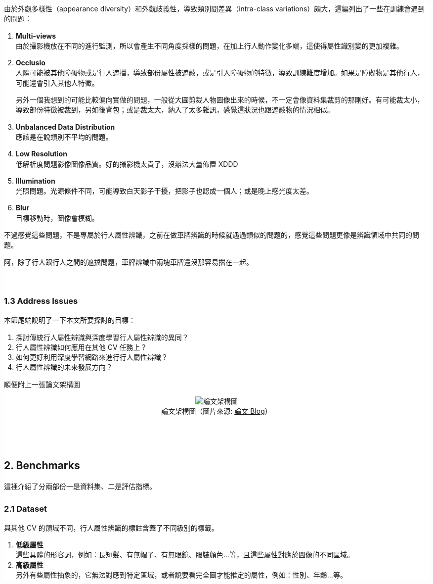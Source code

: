 由於外觀多樣性（appearance diversity）和外觀歧義性，導致類別間差異（intra-class variations）頗大，這編列出了一些在訓練會遇到的問題：

1. **Multi-views**  
    由於攝影機放在不同的進行監測，所以會產生<span class='highlighting'>不同角度採樣</span>的問題，在加上行人動作變化多端，這使得屬性識別變的更加複雜。

2. **Occlusio**  
    人體可能被其他障礙物或是行人遮擋，導致部份屬性被遮蔽，或是引入障礙物的特徵，導致訓練難度增加。如果是障礙物是其他行人，可能還會引入其他人特徵。
    
    另外一個我想到的可能比較偏向實做的問題，一般從大圖剪裁人物圖像出來的時候，不一定會像資料集裁剪的那剛好。有可能裁太小，導致部份特徵被裁到，另如後背包；或是裁太大，納入了太多雜訊，感覺這狀況也跟遮蔽物的情況相似。
 
3. **Unbalanced Data Distribution**  
    應該是在說<span class='highlighting'>類別不平均</span>的問題。
 
4. **Low Resolution**  
    低解析度問題影像圖像品質。好的攝影機太貴了，沒辦法大量佈置 XDDD
    
5. **Illumination**  
    光照問題。光源條件不同，可能導致白天影子干擾，把影子也認成一個人；或是晚上感光度太差。

6. **Blur**  
    目標移動時，圖像會模糊。
    

不過感覺這些問題，不是專屬於行人屬性辨識，之前在做車牌辨識的時候就遇過類似的問題的，感覺這些問題更像是辨識領域中共同的問題。

阿，除了行人跟行人之間的遮擋問題，車牌辨識中兩塊車牌還沒那容易擋在一起。

<br>

### 1.3 Address Issues  

本節尾端說明了一下本文所要探討的目標： 
1. 探討傳統行人屬性辨識與深度學習行人屬性辨識的異同？
2. 行人屬性辨識如何應用在其他 CV 任務上？
3. 如何更好利用深度學習網路來進行行人屬性辨識？
4. 行人屬性辨識的未來發展方向？

順便附上一張論文架構圖
<center> <img src="https://i.imgur.com/yxxvCsJ.png" alt="論文架構圖"></center>
<center class="imgtext">論文架構圖（圖片來源: <a href="https://sites.google.com/view/ahu-pedestrianattributes/" class="imgtext">論文 Blog</a>）</center>

<br><br>

## 2. Benchmarks

這裡介紹了分兩部份一是資料集、二是評估指標。

### 2.1 Dataset

與其他 CV 的領域不同，行人屬性辨識的標註含蓋了不同級別的標籤。
1. **低級屬性**  
    這些具體的形容詞，例如：長短髮、有無帽子、有無眼鏡、服裝顏色...等，且這些屬性對應於圖像的不同區域。    
2. **高級屬性**  
    另外有些屬性抽象的，它無法對應到特定區域，或者說要看完全圖才能推定的屬性，例如：性別、年齡...等。
